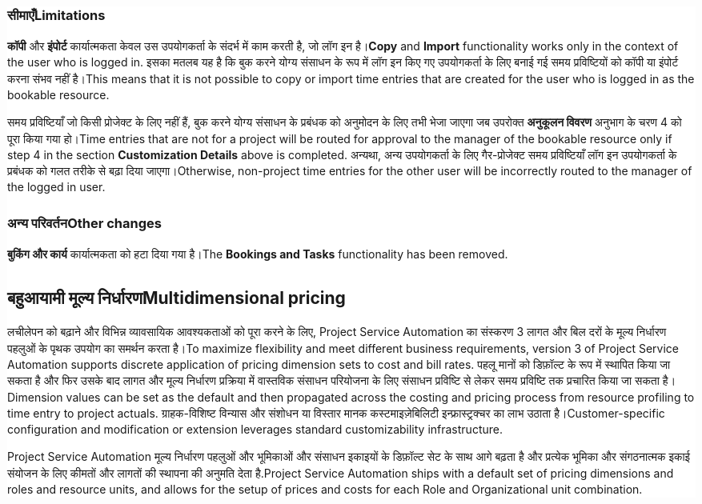 ### <a name="limitations"></a><span data-ttu-id="9a7c5-307">सीमाएँ</span><span class="sxs-lookup"><span data-stu-id="9a7c5-307">Limitations</span></span>
<span data-ttu-id="9a7c5-308">**कॉपी** और **इंपोर्ट** कार्यात्मकता केवल उस उपयोगकर्ता के संदर्भ में काम करती है, जो लॉग इन है।</span><span class="sxs-lookup"><span data-stu-id="9a7c5-308">**Copy** and **Import** functionality works only in the context of the user who is logged in.</span></span> <span data-ttu-id="9a7c5-309">इसका मतलब यह है कि बुक करने योग्य संसाधन के रूप में लॉग इन किए गए उपयोगकर्ता के लिए बनाई गई समय प्रविष्टियों को कॉपी या इंपोर्ट करना संभव नहीं है।</span><span class="sxs-lookup"><span data-stu-id="9a7c5-309">This means that it is not possible to copy or import time entries that are created for the user who is logged in as the bookable resource.</span></span>

<span data-ttu-id="9a7c5-310">समय प्रविष्टियाँ जो किसी प्रोजेक्ट के लिए नहीं हैं, बुक करने योग्य संसाधन के प्रबंधक को अनुमोदन के लिए तभी भेजा जाएगा जब उपरोक्त **अनुकूलन विवरण** अनुभाग के चरण 4 को पूरा किया गया हो।</span><span class="sxs-lookup"><span data-stu-id="9a7c5-310">Time entries that are not for a project will be routed for approval to the manager of the bookable resource only if step 4 in the section **Customization Details** above is completed.</span></span> <span data-ttu-id="9a7c5-311">अन्यथा, अन्य उपयोगकर्ता के लिए गैर-प्रोजेक्ट समय प्रविष्टियाँ लॉग इन उपयोगकर्ता के प्रबंधक को गलत तरीके से बढ़ा दिया जाएगा।</span><span class="sxs-lookup"><span data-stu-id="9a7c5-311">Otherwise, non-project time entries for the other user will be incorrectly routed to the manager of the logged in user.</span></span> 

### <a name="other-changes"></a><span data-ttu-id="9a7c5-312">अन्य परिवर्तन</span><span class="sxs-lookup"><span data-stu-id="9a7c5-312">Other changes</span></span> 
<span data-ttu-id="9a7c5-313">**बुकिंग और कार्य** कार्यात्मकता को हटा दिया गया है।</span><span class="sxs-lookup"><span data-stu-id="9a7c5-313">The **Bookings and Tasks** functionality has been removed.</span></span> 

## <a name="multidimensional-pricing"></a><span data-ttu-id="9a7c5-314">बहुआयामी मूल्य निर्धारण</span><span class="sxs-lookup"><span data-stu-id="9a7c5-314">Multidimensional pricing</span></span>
<span data-ttu-id="9a7c5-315">लचीलेपन को बढ़ाने और विभिन्न व्यावसायिक आवश्यकताओं को पूरा करने के लिए, Project Service Automation का संस्करण 3 लागत और बिल दरों के मूल्य निर्धारण पहलुओं के पृथक उपयोग का समर्थन करता है।</span><span class="sxs-lookup"><span data-stu-id="9a7c5-315">To maximize flexibility and meet different business requirements, version 3 of Project Service Automation supports discrete application of pricing dimension sets to cost and bill rates.</span></span> <span data-ttu-id="9a7c5-316">पहलू मानों को डिफ़ॉल्ट के रूप में स्थापित किया जा सकता है और फिर उसके बाद लागत और मूल्य निर्धारण प्रक्रिया में वास्तविक संसाधन परियोजना के लिए संसाधन प्रविष्टि से लेकर समय प्रविष्टि तक प्रचारित किया जा सकता है।</span><span class="sxs-lookup"><span data-stu-id="9a7c5-316">Dimension values can be set as the default and then propagated across the costing and pricing process from resource profiling to time entry to project actuals.</span></span> <span data-ttu-id="9a7c5-317">ग्राहक-विशिष्ट विन्यास और संशोधन या विस्तार मानक कस्टमाइज़ेबिलिटी इन्फ्रास्ट्रक्चर का लाभ उठाता है।</span><span class="sxs-lookup"><span data-stu-id="9a7c5-317">Customer-specific configuration and modification or extension leverages standard customizability infrastructure.</span></span>

<span data-ttu-id="9a7c5-318">Project Service Automation मूल्य निर्धारण पहलुओं और भूमिकाओं और संसाधन इकाइयों के डिफ़ॉल्ट सेट के साथ आगे बढ़ता है और प्रत्येक भूमिका और संगठनात्मक इकाई संयोजन के लिए कीमतों और लागतों की स्थापना की अनुमति देता है.</span><span class="sxs-lookup"><span data-stu-id="9a7c5-318">Project Service Automation ships with a default set of pricing dimensions and roles and resource units, and allows for the setup of prices and costs for each Role and Organizational unit combination.</span></span>
